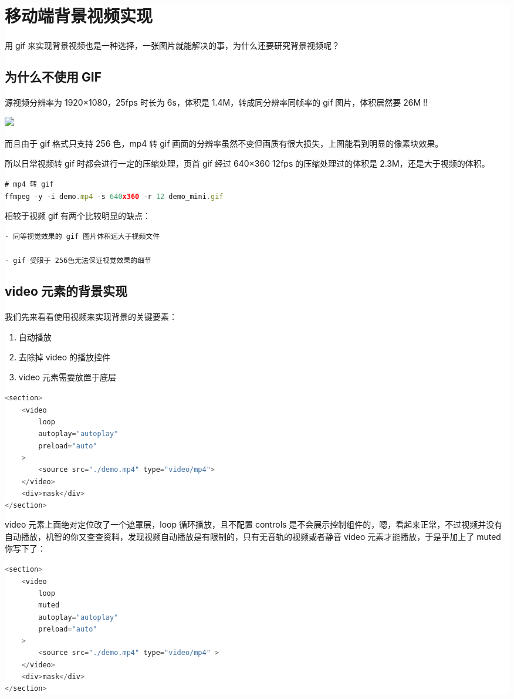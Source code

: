 # 移动端背景视频实现

用 gif 来实现背景视频也是一种选择，一张图片就能解决的事，为什么还要研究背景视频呢？

## 为什么不使用 GIF

源视频分辨率为 1920×1080，25fps 时长为 6s，体积是 1.4M，转成同分辨率同帧率的 gif 图片，体积居然要 26M !!

![](https://p1-juejin.byteimg.com/tos-cn-i-k3u1fbpfcp/080d780924d843d2b372ae4e56f33d32~tplv-k3u1fbpfcp-zoom-1.image)

而且由于 gif 格式只支持 256 色，mp4 转 gif 画面的分辨率虽然不变但画质有很大损失，上图能看到明显的像素块效果。

所以日常视频转 gif 时都会进行一定的压缩处理，页首 gif 经过 640×360 12fps 的压缩处理过的体积是 2.3M，还是大于视频的体积。

```js
# mp4 转 gif
ffmpeg -y -i demo.mp4 -s 640x360 -r 12 demo_mini.gif
```

相较于视频 gif 有两个比较明显的缺点：

    - 同等视觉效果的 gif 图片体积远大于视频文件
    
    - gif 受限于 256色无法保证视觉效果的细节

## video 元素的背景实现

我们先来看看使用视频来实现背景的关键要素：

1. 自动播放

2. 去除掉 video 的播放控件

3. video 元素需要放置于底层

```js
<section>
    <video
        loop
        autoplay="autoplay"
        preload="auto"
    >
        <source src="./demo.mp4" type="video/mp4">
    </video>
    <div>mask</div>
</section>
```

video 元素上面绝对定位改了一个遮罩层，loop 循环播放，且不配置 controls 是不会展示控制组件的，嗯，看起来正常，不过视频并没有自动播放，机智的你又查查资料，发现视频自动播放是有限制的，只有无音轨的视频或者静音 video 元素才能播放，于是乎加上了 muted 你写下了：

```js
<section>
    <video
        loop
        muted
        autoplay="autoplay"
        preload="auto"
    >
        <source src="./demo.mp4" type="video/mp4" >
    </video>
    <div>mask</div>
</section>
```
